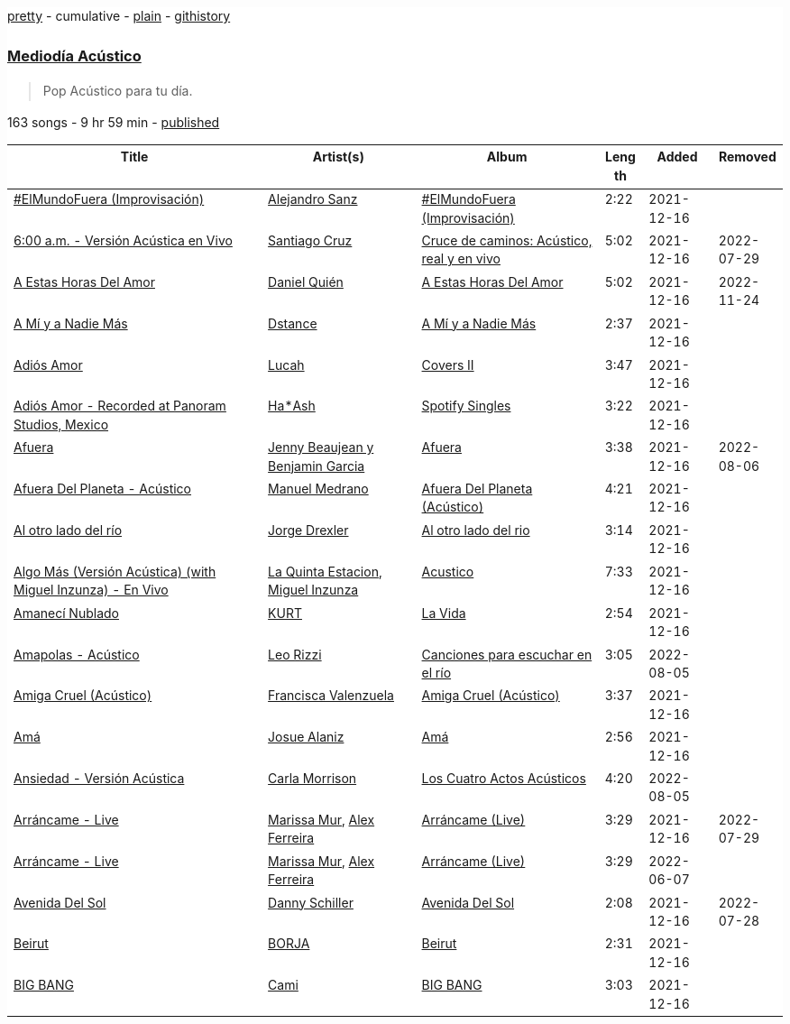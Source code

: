 [pretty](/playlists/pretty/37i9dQZF1DWWoDbniQLBJY.md) - cumulative - [plain](/playlists/plain/37i9dQZF1DWWoDbniQLBJY) - [githistory](https://github.githistory.xyz/mackorone/spotify-playlist-archive/blob/main/playlists/plain/37i9dQZF1DWWoDbniQLBJY)

### [Mediodía Acústico](https://open.spotify.com/playlist/37i9dQZF1DWWoDbniQLBJY)

> Pop Acústico para tu día.

163 songs - 9 hr 59 min - [published](https://open.spotify.com/playlist/4u1h06ki2j7GNHTZCGcFb9)

| Title | Artist(s) | Album | Length | Added | Removed |
|---|---|---|---|---|---|
| [\#ElMundoFuera \(Improvisación\)](https://open.spotify.com/track/7HqU2puNgziwgTZ7NcVKlY) | [Alejandro Sanz](https://open.spotify.com/artist/5sUrlPAHlS9NEirDB8SEbF) | [\#ElMundoFuera \(Improvisación\)](https://open.spotify.com/album/0aeEduveGwn87AfHFnwFPM) | 2:22 | 2021-12-16 |  |
| [6:00 a.m\. \- Versión Acústica en Vivo](https://open.spotify.com/track/0UubSGVhoTEpsWUk7DCfzi) | [Santiago Cruz](https://open.spotify.com/artist/5ClJtuiNlr83ua45Dvpcf7) | [Cruce de caminos: Acústico, real y en vivo](https://open.spotify.com/album/21AcAVNJQfFr5nolH78DCZ) | 5:02 | 2021-12-16 | 2022-07-29 |
| [A Estas Horas Del Amor](https://open.spotify.com/track/7jvS0VAybfsXCivr8fq0qc) | [Daniel Quién](https://open.spotify.com/artist/3zxodnZ10PEbv27ixLeQdQ) | [A Estas Horas Del Amor](https://open.spotify.com/album/3TsNQwV855A2mrxnEaT6lz) | 5:02 | 2021-12-16 | 2022-11-24 |
| [A Mí y a Nadie Más](https://open.spotify.com/track/5FkY6tiDeRyYkmknZGwXSX) | [Dstance](https://open.spotify.com/artist/1NxTfbylQiyMQ8yOFxG3x2) | [A Mí y a Nadie Más](https://open.spotify.com/album/0gyqky5IqDE7Rhh0To0U7P) | 2:37 | 2021-12-16 |  |
| [Adiós Amor](https://open.spotify.com/track/1Jdvv5TBIaS4cqvwgISvc2) | [Lucah](https://open.spotify.com/artist/2L0nCuTUHFPHC3Y8uqbUKw) | [Covers II](https://open.spotify.com/album/1FzhLun9l0Z3gSrk00nUhQ) | 3:47 | 2021-12-16 |  |
| [Adiós Amor \- Recorded at Panoram Studios, Mexico](https://open.spotify.com/track/00yK9fIjWQfF5g70TK9vdj) | [Ha\*Ash](https://open.spotify.com/artist/5xd2Tg7Zo8755eCy8Gxkp8) | [Spotify Singles](https://open.spotify.com/album/6vB3HwLeq8ZjQYXUka7QIs) | 3:22 | 2021-12-16 |  |
| [Afuera](https://open.spotify.com/track/1k7qwrtL7ZTaZsUwj7KjXJ) | [Jenny Beaujean y Benjamin Garcia](https://open.spotify.com/artist/06izVjPOksdkMjJ3NUDfky) | [Afuera](https://open.spotify.com/album/073Ba74ZF7WrtuzZHmoQRw) | 3:38 | 2021-12-16 | 2022-08-06 |
| [Afuera Del Planeta \- Acústico](https://open.spotify.com/track/0vwACLG2ywcWZtLZyIxf1e) | [Manuel Medrano](https://open.spotify.com/artist/0i5iO6icb7kxg48thi9gBM) | [Afuera Del Planeta \(Acústico\)](https://open.spotify.com/album/19DNQdTzFuC9krn1bpvwfh) | 4:21 | 2021-12-16 |  |
| [Al otro lado del río](https://open.spotify.com/track/5BudpQ0Ct9sss8c9Fqv9MJ) | [Jorge Drexler](https://open.spotify.com/artist/4ssUf5gLb1GBLxi1BhPrVt) | [Al otro lado del rio](https://open.spotify.com/album/5P3g95p2KfPCOlD5Zca9Xi) | 3:14 | 2021-12-16 |  |
| [Algo Más \(Versión Acústica\) \(with Miguel Inzunza\) \- En Vivo](https://open.spotify.com/track/4lsQ95QbbWVlJYjsRxsOda) | [La Quinta Estacion](https://open.spotify.com/artist/7FZj349hdLfD6qzXkJLuAh), [Miguel Inzunza](https://open.spotify.com/artist/6BoD6RlEPXtsku4JA9rrdb) | [Acustico](https://open.spotify.com/album/7nWAePPkngD730y97WP8H1) | 7:33 | 2021-12-16 |  |
| [Amanecí Nublado](https://open.spotify.com/track/2K6QLnzA48e8G1fqR6RTYV) | [KURT](https://open.spotify.com/artist/4kcnsS1aAB40FMcLD01gmI) | [La Vida](https://open.spotify.com/album/0cvBa5BALdQpnrc1W0GZLs) | 2:54 | 2021-12-16 |  |
| [Amapolas \- Acústico](https://open.spotify.com/track/3w7yklj80FkFG1e3QQBzGB) | [Leo Rizzi](https://open.spotify.com/artist/2281RSmb2cN6knnt0Iarb2) | [Canciones para escuchar en el río](https://open.spotify.com/album/1OSheaXw7vf5kvIF94qrTk) | 3:05 | 2022-08-05 |  |
| [Amiga Cruel \(Acústico\)](https://open.spotify.com/track/5c8mWRQFH9jFfcxc96QtTI) | [Francisca Valenzuela](https://open.spotify.com/artist/2piHiUbXwUNNIvYyIOIUKt) | [Amiga Cruel \(Acústico\)](https://open.spotify.com/album/4nVhklAIoayQe43DB5Qg3K) | 3:37 | 2021-12-16 |  |
| [Amá](https://open.spotify.com/track/3RKuu8pgaGr2yhZFDtpOi9) | [Josue Alaniz](https://open.spotify.com/artist/0xe5VGTguHmr56kk0FF66A) | [Amá](https://open.spotify.com/album/1l2vOwtFeylsUJLf5ZDwOZ) | 2:56 | 2021-12-16 |  |
| [Ansiedad \- Versión Acústica](https://open.spotify.com/track/7Aoej8eo1drIzrbzlbzwBL) | [Carla Morrison](https://open.spotify.com/artist/0XK6kT7xcZAlcYrNjOgzJe) | [Los Cuatro Actos Acústicos](https://open.spotify.com/album/0vblYQ4Zj7ct5R4Yh6cmpH) | 4:20 | 2022-08-05 |  |
| [Arráncame \- Live](https://open.spotify.com/track/2gGGapSjwJUMTFZ3TUBZ1p) | [Marissa Mur](https://open.spotify.com/artist/5kt4v3JNtP8svtTI8PDFOT), [Alex Ferreira](https://open.spotify.com/artist/7vfiwyCX0eXiAOm3DzZvuZ) | [Arráncame \(Live\)](https://open.spotify.com/album/7JjVZa6RU2r9ddqYnwT5mo) | 3:29 | 2021-12-16 | 2022-07-29 |
| [Arráncame \- Live](https://open.spotify.com/track/6aK2GIvXcrkPZ7Nz0gNwoZ) | [Marissa Mur](https://open.spotify.com/artist/5kt4v3JNtP8svtTI8PDFOT), [Alex Ferreira](https://open.spotify.com/artist/3COVuPWvshbsdm0kdMMTr7) | [Arráncame \(Live\)](https://open.spotify.com/album/4GZQdBChz0ovBo3L6wu4eb) | 3:29 | 2022-06-07 |  |
| [Avenida Del Sol](https://open.spotify.com/track/28CX4Q3kFfA8F7N5sbFt8s) | [Danny Schiller](https://open.spotify.com/artist/6Jrjs10cg0Sf0uMzLjfraC) | [Avenida Del Sol](https://open.spotify.com/album/39LWhrxdpjsm4UPqKJBgQ8) | 2:08 | 2021-12-16 | 2022-07-28 |
| [Beirut](https://open.spotify.com/track/53rAqXVFlcXLquCLQBmo6J) | [BORJA](https://open.spotify.com/artist/3n3mizV0nZXD1pKzRGoBGw) | [Beirut](https://open.spotify.com/album/48b70fp1rG47WNeWJevAqH) | 2:31 | 2021-12-16 |  |
| [BIG BANG](https://open.spotify.com/track/7tAfeILKh4vMrLMTswA8Xf) | [Cami](https://open.spotify.com/artist/3VCrybIJKH7UurbDcZbMmn) | [BIG BANG](https://open.spotify.com/album/6B7FOMNgkV9mi9HjDm3NvS) | 3:03 | 2021-12-16 |  |